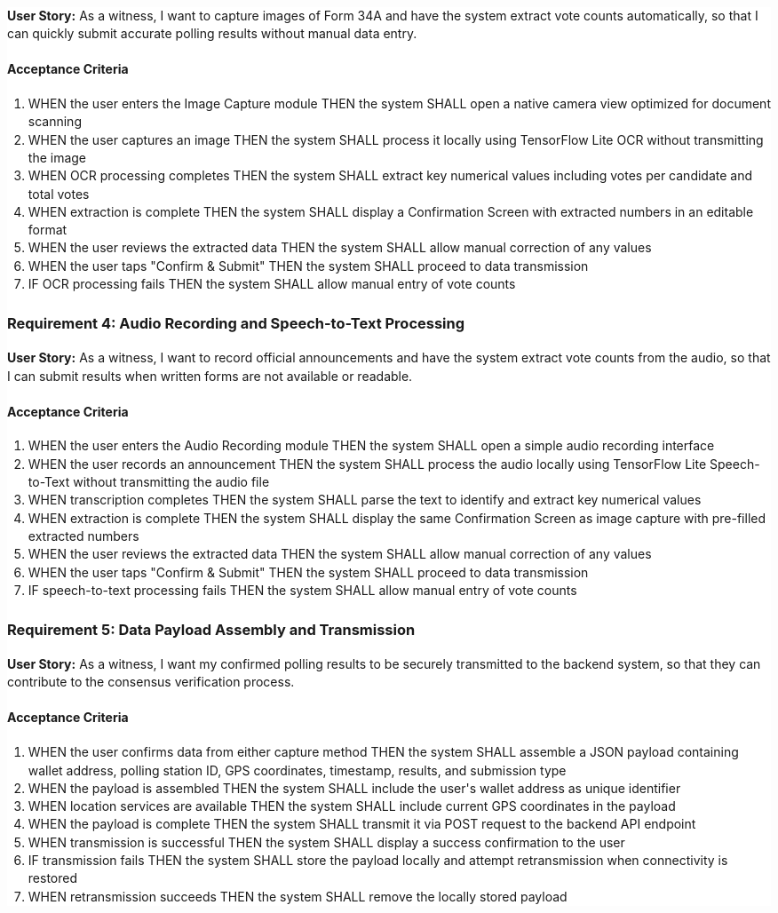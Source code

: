 **User Story:** As a witness, I want to capture images of Form 34A and have the system extract vote counts automatically, so that I can quickly submit accurate polling results without manual data entry.

#### Acceptance Criteria

1. WHEN the user enters the Image Capture module THEN the system SHALL open a native camera view optimized for document scanning
2. WHEN the user captures an image THEN the system SHALL process it locally using TensorFlow Lite OCR without transmitting the image
3. WHEN OCR processing completes THEN the system SHALL extract key numerical values including votes per candidate and total votes
4. WHEN extraction is complete THEN the system SHALL display a Confirmation Screen with extracted numbers in an editable format
5. WHEN the user reviews the extracted data THEN the system SHALL allow manual correction of any values
6. WHEN the user taps "Confirm & Submit" THEN the system SHALL proceed to data transmission
7. IF OCR processing fails THEN the system SHALL allow manual entry of vote counts

### Requirement 4: Audio Recording and Speech-to-Text Processing

**User Story:** As a witness, I want to record official announcements and have the system extract vote counts from the audio, so that I can submit results when written forms are not available or readable.

#### Acceptance Criteria

1. WHEN the user enters the Audio Recording module THEN the system SHALL open a simple audio recording interface
2. WHEN the user records an announcement THEN the system SHALL process the audio locally using TensorFlow Lite Speech-to-Text without transmitting the audio file
3. WHEN transcription completes THEN the system SHALL parse the text to identify and extract key numerical values
4. WHEN extraction is complete THEN the system SHALL display the same Confirmation Screen as image capture with pre-filled extracted numbers
5. WHEN the user reviews the extracted data THEN the system SHALL allow manual correction of any values
6. WHEN the user taps "Confirm & Submit" THEN the system SHALL proceed to data transmission
7. IF speech-to-text processing fails THEN the system SHALL allow manual entry of vote counts

### Requirement 5: Data Payload Assembly and Transmission

**User Story:** As a witness, I want my confirmed polling results to be securely transmitted to the backend system, so that they can contribute to the consensus verification process.

#### Acceptance Criteria

1. WHEN the user confirms data from either capture method THEN the system SHALL assemble a JSON payload containing wallet address, polling station ID, GPS coordinates, timestamp, results, and submission type
2. WHEN the payload is assembled THEN the system SHALL include the user's wallet address as unique identifier
3. WHEN location services are available THEN the system SHALL include current GPS coordinates in the payload
4. WHEN the payload is complete THEN the system SHALL transmit it via POST request to the backend API endpoint
5. WHEN transmission is successful THEN the system SHALL display a success confirmation to the user
6. IF transmission fails THEN the system SHALL store the payload locally and attempt retransmission when connectivity is restored
7. WHEN retransmission succeeds THEN the system SHALL remove the locally stored payload
